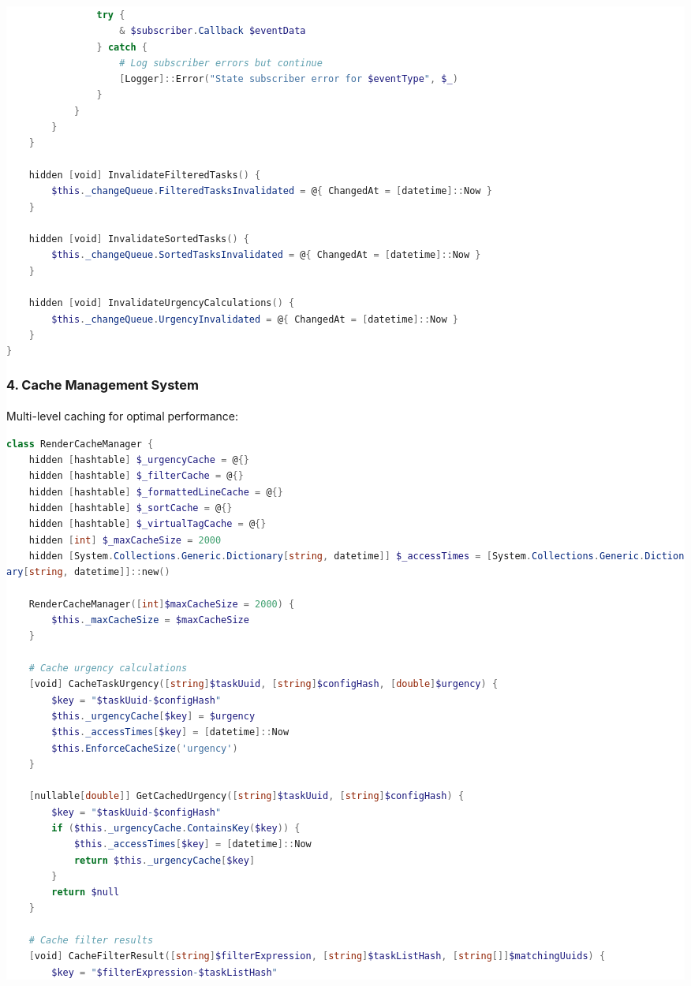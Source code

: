 ```powershell
                try {
                    & $subscriber.Callback $eventData
                } catch {
                    # Log subscriber errors but continue
                    [Logger]::Error("State subscriber error for $eventType", $_)
                }
            }
        }
    }
    
    hidden [void] InvalidateFilteredTasks() {
        $this._changeQueue.FilteredTasksInvalidated = @{ ChangedAt = [datetime]::Now }
    }
    
    hidden [void] InvalidateSortedTasks() {
        $this._changeQueue.SortedTasksInvalidated = @{ ChangedAt = [datetime]::Now }
    }
    
    hidden [void] InvalidateUrgencyCalculations() {
        $this._changeQueue.UrgencyInvalidated = @{ ChangedAt = [datetime]::Now }
    }
}
```

### 4. Cache Management System

Multi-level caching for optimal performance:

```powershell
class RenderCacheManager {
    hidden [hashtable] $_urgencyCache = @{}
    hidden [hashtable] $_filterCache = @{}
    hidden [hashtable] $_formattedLineCache = @{}
    hidden [hashtable] $_sortCache = @{}
    hidden [hashtable] $_virtualTagCache = @{}
    hidden [int] $_maxCacheSize = 2000
    hidden [System.Collections.Generic.Dictionary[string, datetime]] $_accessTimes = [System.Collections.Generic.Dictionary[string, datetime]]::new()
    
    RenderCacheManager([int]$maxCacheSize = 2000) {
        $this._maxCacheSize = $maxCacheSize
    }
    
    # Cache urgency calculations
    [void] CacheTaskUrgency([string]$taskUuid, [string]$configHash, [double]$urgency) {
        $key = "$taskUuid-$configHash"
        $this._urgencyCache[$key] = $urgency
        $this._accessTimes[$key] = [datetime]::Now
        $this.EnforceCacheSize('urgency')
    }
    
    [nullable[double]] GetCachedUrgency([string]$taskUuid, [string]$configHash) {
        $key = "$taskUuid-$configHash"
        if ($this._urgencyCache.ContainsKey($key)) {
            $this._accessTimes[$key] = [datetime]::Now
            return $this._urgencyCache[$key]
        }
        return $null
    }
    
    # Cache filter results
    [void] CacheFilterResult([string]$filterExpression, [string]$taskListHash, [string[]]$matchingUuids) {
        $key = "$filterExpression-$taskListHash"
```